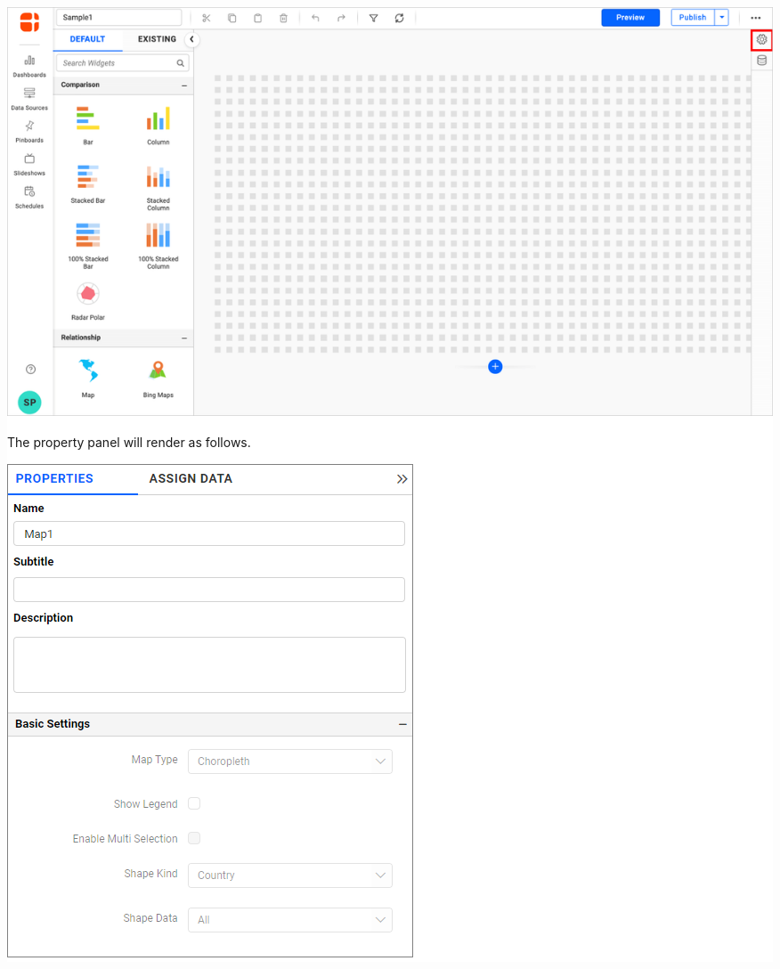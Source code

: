 ![Designer properties button](/static/assets/visualizing-data/visualization-widgets/images/designerpropertiesbutton.png)

The property panel will render as follows.

![Data tab](/static/assets/visualizing-data/visualization-widgets/images/map/map-type.png)
